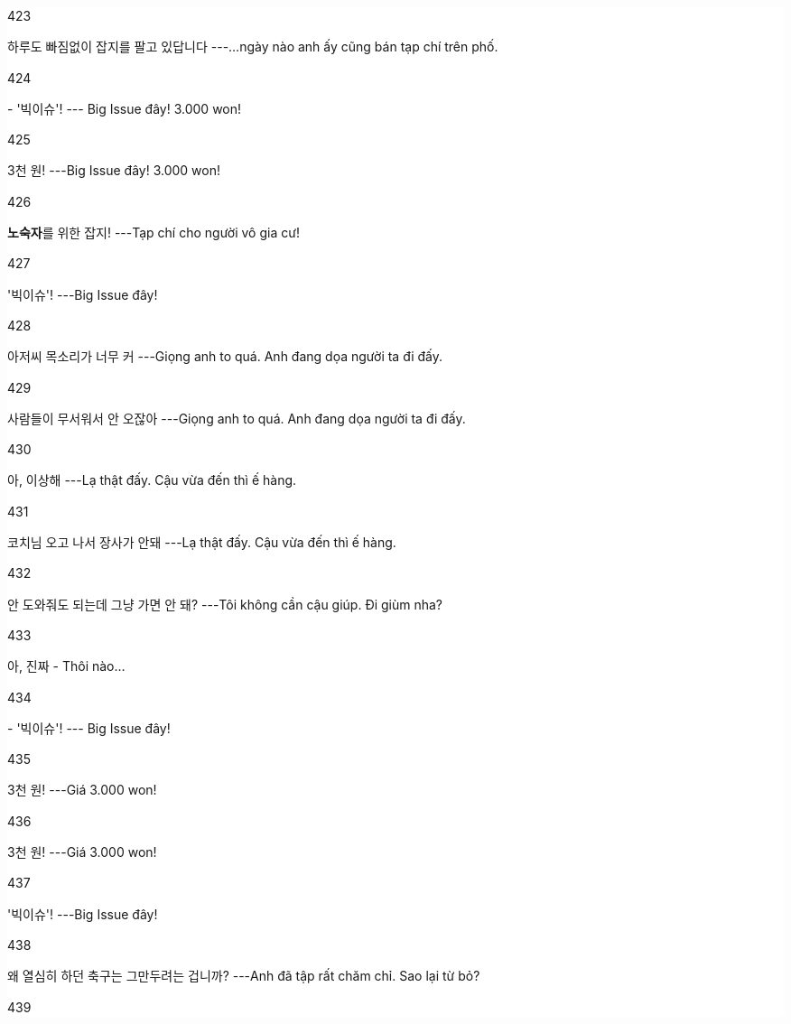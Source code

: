 423

하루도 빠짐없이 잡지를 팔고 있답니다 ---…ngày nào anh ấy cũng bán tạp chí trên phố.

424

\- '빅이슈'! --- Big Issue đây! 3.000 won!

425

3천 원! ---Big Issue đây! 3.000 won!

426

**노숙자**를 위한 잡지! ---Tạp chí cho người vô gia cư!

427

'빅이슈'! ---Big Issue đây!

428

아저씨 목소리가 너무 커 ---Giọng anh to quá. Anh đang dọa người ta đi đấy.

429

사람들이 무서워서 안 오잖아 ---Giọng anh to quá. Anh đang dọa người ta đi đấy.

430

아, 이상해 ---Lạ thật đấy. Cậu vừa đến thì ế hàng.

431

코치님 오고 나서 장사가 안돼 ---Lạ thật đấy. Cậu vừa đến thì ế hàng.

432

안 도와줘도 되는데 그냥 가면 안 돼? ---Tôi không cần cậu giúp. Đi giùm nha?

433

아, 진짜 \- Thôi nào…

434

\- '빅이슈'! --- Big Issue đây!

435

3천 원! ---Giá 3.000 won!

436

3천 원! ---Giá 3.000 won!

437

'빅이슈'! ---Big Issue đây!

438

왜 열심히 하던 축구는 그만두려는 겁니까? ---Anh đã tập rất chăm chỉ. Sao lại từ bỏ?

439
